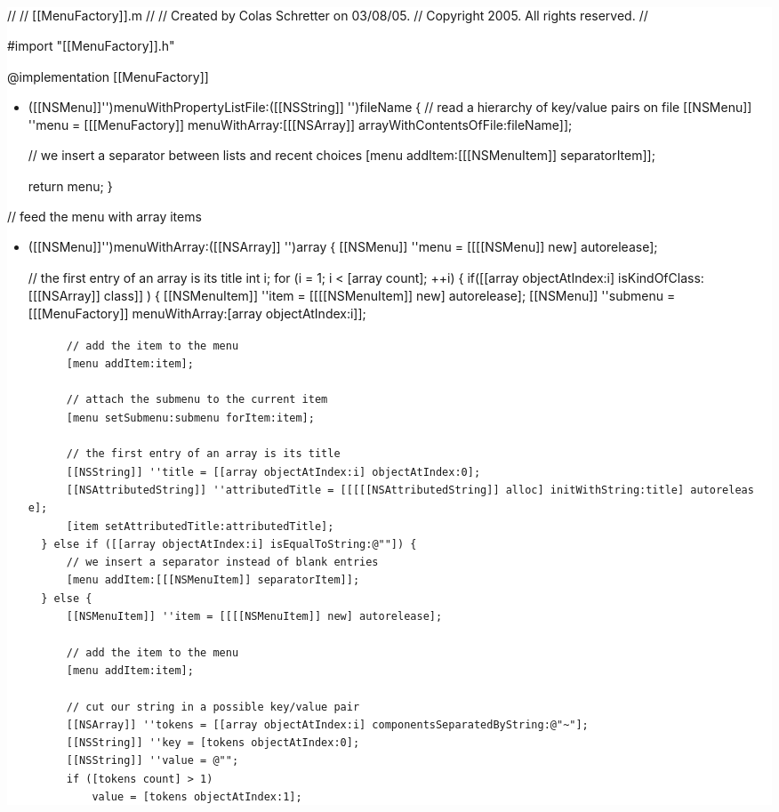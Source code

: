//
//  [[MenuFactory]].m
//
//  Created by Colas Schretter on 03/08/05.
//  Copyright 2005. All rights reserved.
//

#import "[[MenuFactory]].h"

@implementation [[MenuFactory]]

+ ([[NSMenu]]'')menuWithPropertyListFile:([[NSString]] '')fileName {
	// read a hierarchy of key/value pairs on file
	[[NSMenu]] ''menu = [[[MenuFactory]] menuWithArray:[[[NSArray]] arrayWithContentsOfFile:fileName]];
	
	// we insert a separator between lists and recent choices
	[menu addItem:[[[NSMenuItem]] separatorItem]];
	
	return menu;
}

// feed the menu with array items
+ ([[NSMenu]]'')menuWithArray:([[NSArray]] '')array {
	[[NSMenu]] ''menu = [[[[NSMenu]] new] autorelease];

	// the first entry of an array is its title
	int i;
	for (i = 1; i < [array count]; ++i) {
		if([[array objectAtIndex:i] isKindOfClass:[[[NSArray]] class]] ) {
			[[NSMenuItem]] ''item = [[[[NSMenuItem]] new] autorelease];
			[[NSMenu]] ''submenu = [[[MenuFactory]] menuWithArray:[array objectAtIndex:i]];

			// add the item to the menu
			[menu addItem:item];

			// attach the submenu to the current item
			[menu setSubmenu:submenu forItem:item];

			// the first entry of an array is its title
			[[NSString]] ''title = [[array objectAtIndex:i] objectAtIndex:0];
			[[NSAttributedString]] ''attributedTitle = [[[[[NSAttributedString]] alloc] initWithString:title] autorelease];
			[item setAttributedTitle:attributedTitle];
		} else if ([[array objectAtIndex:i] isEqualToString:@""]) {
			// we insert a separator instead of blank entries
			[menu addItem:[[[NSMenuItem]] separatorItem]];
		} else {
			[[NSMenuItem]] ''item = [[[[NSMenuItem]] new] autorelease];

			// add the item to the menu
			[menu addItem:item];

			// cut our string in a possible key/value pair
			[[NSArray]] ''tokens = [[array objectAtIndex:i] componentsSeparatedByString:@"~"];
			[[NSString]] ''key = [tokens objectAtIndex:0];
			[[NSString]] ''value = @"";
			if ([tokens count] > 1)
				value = [tokens objectAtIndex:1];
